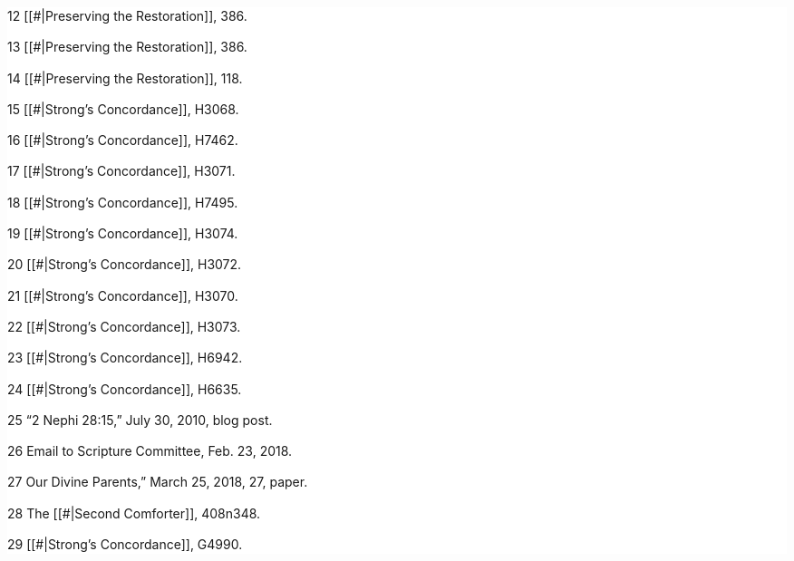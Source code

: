 
12
[[#|Preserving the Restoration]], 386.


13
[[#|Preserving the Restoration]], 386.


14
[[#|Preserving the Restoration]], 118.


15
[[#|Strong’s Concordance]], H3068.


16
[[#|Strong’s Concordance]], H7462.


17
[[#|Strong’s Concordance]], H3071.


18
[[#|Strong’s Concordance]], H7495.


19
[[#|Strong’s Concordance]], H3074.


20
[[#|Strong’s Concordance]], H3072.


21
[[#|Strong’s Concordance]], H3070.


22
[[#|Strong’s Concordance]], H3073.


23
[[#|Strong’s Concordance]], H6942.


24
[[#|Strong’s Concordance]], H6635.


25 “2 Nephi 28:15,” July 30, 2010, blog post.


26 Email to Scripture Committee, Feb. 23, 2018.


27 Our Divine Parents,” March 25, 2018, 27, paper.


28 The [[#|Second Comforter]], 408n348.


29
[[#|Strong’s Concordance]], G4990.
